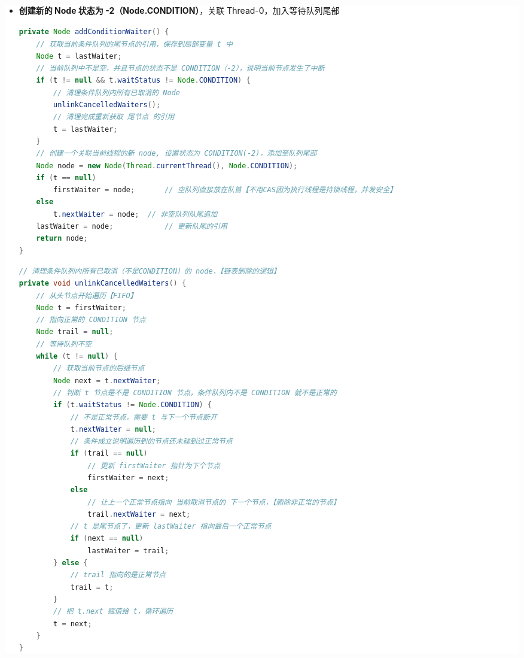 - **创建新的 Node 状态为 -2（Node.CONDITION）**，关联 Thread-0，加入等待队列尾部

  

  ```java
  private Node addConditionWaiter() {
      // 获取当前条件队列的尾节点的引用，保存到局部变量 t 中
      Node t = lastWaiter;
      // 当前队列中不是空，并且节点的状态不是 CONDITION（-2），说明当前节点发生了中断
      if (t != null && t.waitStatus != Node.CONDITION) {
          // 清理条件队列内所有已取消的 Node
          unlinkCancelledWaiters();
          // 清理完成重新获取 尾节点 的引用
          t = lastWaiter;
      }
      // 创建一个关联当前线程的新 node, 设置状态为 CONDITION(-2)，添加至队列尾部
      Node node = new Node(Thread.currentThread(), Node.CONDITION);
      if (t == null)
          firstWaiter = node;		// 空队列直接放在队首【不用CAS因为执行线程是持锁线程，并发安全】
      else
          t.nextWaiter = node;	// 非空队列队尾追加
      lastWaiter = node;			// 更新队尾的引用
      return node;
  }
  
  ```

  ```java
  // 清理条件队列内所有已取消（不是CONDITION）的 node，【链表删除的逻辑】
  private void unlinkCancelledWaiters() {
      // 从头节点开始遍历【FIFO】
      Node t = firstWaiter;
      // 指向正常的 CONDITION 节点
      Node trail = null;
      // 等待队列不空
      while (t != null) {
          // 获取当前节点的后继节点
          Node next = t.nextWaiter;
          // 判断 t 节点是不是 CONDITION 节点，条件队列内不是 CONDITION 就不是正常的
          if (t.waitStatus != Node.CONDITION) { 
              // 不是正常节点，需要 t 与下一个节点断开
              t.nextWaiter = null;
              // 条件成立说明遍历到的节点还未碰到过正常节点
              if (trail == null)
                  // 更新 firstWaiter 指针为下个节点
                  firstWaiter = next;
              else
                  // 让上一个正常节点指向 当前取消节点的 下一个节点，【删除非正常的节点】
                  trail.nextWaiter = next;
              // t 是尾节点了，更新 lastWaiter 指向最后一个正常节点
              if (next == null)
                  lastWaiter = trail;
          } else {
              // trail 指向的是正常节点 
              trail = t;
          }
          // 把 t.next 赋值给 t，循环遍历
          t = next; 
      }
  }
  ```
